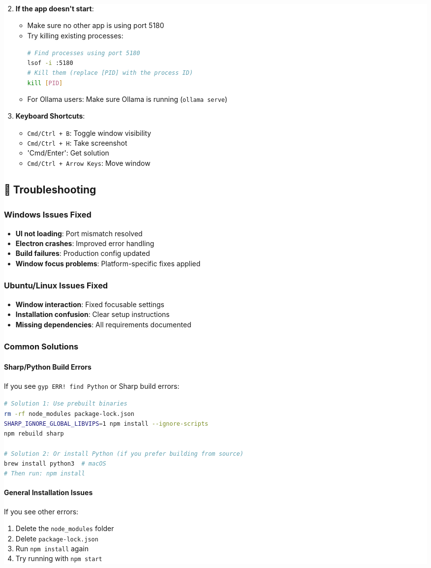 2. **If the app doesn't start**:
   - Make sure no other app is using port 5180
   - Try killing existing processes:
     ```bash
     # Find processes using port 5180
     lsof -i :5180
     # Kill them (replace [PID] with the process ID)
     kill [PID]
     ```
   - For Ollama users: Make sure Ollama is running (`ollama serve`)

3. **Keyboard Shortcuts**:
   - `Cmd/Ctrl + B`: Toggle window visibility
   - `Cmd/Ctrl + H`: Take screenshot
   - 'Cmd/Enter': Get solution
   - `Cmd/Ctrl + Arrow Keys`: Move window

## 🔧 Troubleshooting

### Windows Issues Fixed 
- **UI not loading**: Port mismatch resolved
- **Electron crashes**: Improved error handling  
- **Build failures**: Production config updated
- **Window focus problems**: Platform-specific fixes applied

### Ubuntu/Linux Issues Fixed 
- **Window interaction**: Fixed focusable settings
- **Installation confusion**: Clear setup instructions
- **Missing dependencies**: All requirements documented

### Common Solutions

#### Sharp/Python Build Errors
If you see `gyp ERR! find Python` or Sharp build errors:
```bash
# Solution 1: Use prebuilt binaries
rm -rf node_modules package-lock.json
SHARP_IGNORE_GLOBAL_LIBVIPS=1 npm install --ignore-scripts
npm rebuild sharp

# Solution 2: Or install Python (if you prefer building from source)
brew install python3  # macOS
# Then run: npm install
```

#### General Installation Issues
If you see other errors:
1. Delete the `node_modules` folder
2. Delete `package-lock.json` 
3. Run `npm install` again
4. Try running with `npm start`
